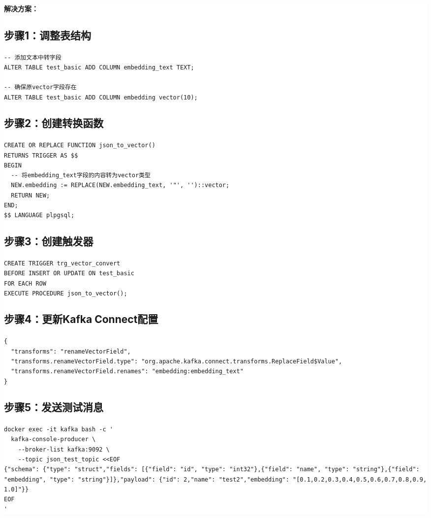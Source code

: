 **解决方案：**
## 步骤1：调整表结构

```
-- 添加文本中转字段
ALTER TABLE test_basic ADD COLUMN embedding_text TEXT;

-- 确保原vector字段存在
ALTER TABLE test_basic ADD COLUMN embedding vector(10);
```
## 步骤2：创建转换函数

```
CREATE OR REPLACE FUNCTION json_to_vector() 
RETURNS TRIGGER AS $$
BEGIN
  -- 将embedding_text字段的内容转为vector类型
  NEW.embedding := REPLACE(NEW.embedding_text, '"', '')::vector;
  RETURN NEW;
END;
$$ LANGUAGE plpgsql;
```
## 步骤3：创建触发器

```
CREATE TRIGGER trg_vector_convert 
BEFORE INSERT OR UPDATE ON test_basic
FOR EACH ROW 
EXECUTE PROCEDURE json_to_vector();
```
## 步骤4：更新Kafka Connect配置

```
{
  "transforms": "renameVectorField",
  "transforms.renameVectorField.type": "org.apache.kafka.connect.transforms.ReplaceField$Value",
  "transforms.renameVectorField.renames": "embedding:embedding_text"
}
```
## 步骤5：发送测试消息

```
docker exec -it kafka bash -c '
  kafka-console-producer \
    --broker-list kafka:9092 \
    --topic json_test_topic <<EOF
{"schema": {"type": "struct","fields": [{"field": "id", "type": "int32"},{"field": "name", "type": "string"},{"field": "embedding", "type": "string"}]},"payload": {"id": 2,"name": "test2","embedding": "[0.1,0.2,0.3,0.4,0.5,0.6,0.7,0.8,0.9,1.0]"}}
EOF
'
```
